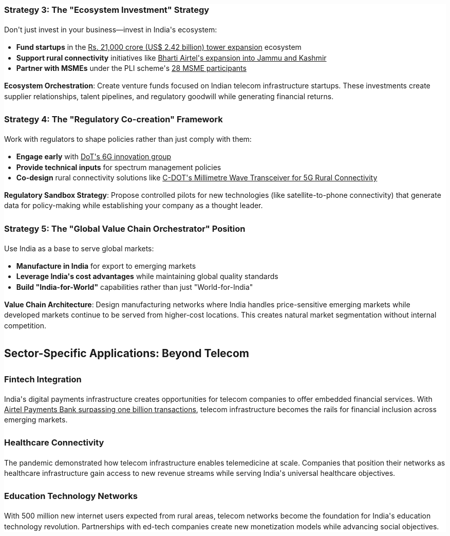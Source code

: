### Strategy 3: The "Ecosystem Investment" Strategy
Don't just invest in your business—invest in India's ecosystem:
- **Fund startups** in the [Rs. 21,000 crore (US$ 2.42 billion) tower expansion](https://www.ibef.org/industry/telecommunications) ecosystem
- **Support rural connectivity** initiatives like [Bharti Airtel's expansion into Jammu and Kashmir](https://www.ibef.org/industry/telecommunications)
- **Partner with MSMEs** under the PLI scheme's [28 MSME participants](https://www.ibef.org/industry/telecommunications)

**Ecosystem Orchestration**: Create venture funds focused on Indian telecom infrastructure startups. These investments create supplier relationships, talent pipelines, and regulatory goodwill while generating financial returns.

### Strategy 4: The "Regulatory Co-creation" Framework
Work with regulators to shape policies rather than just comply with them:
- **Engage early** with [DoT's 6G innovation group](https://www.ibef.org/industry/telecommunications)
- **Provide technical inputs** for spectrum management policies
- **Co-design** rural connectivity solutions like [C-DOT's Millimetre Wave Transceiver for 5G Rural Connectivity](https://www.ibef.org/industry/telecommunications)

**Regulatory Sandbox Strategy**: Propose controlled pilots for new technologies (like satellite-to-phone connectivity) that generate data for policy-making while establishing your company as a thought leader.

### Strategy 5: The "Global Value Chain Orchestrator" Position
Use India as a base to serve global markets:
- **Manufacture in India** for export to emerging markets
- **Leverage India's cost advantages** while maintaining global quality standards
- **Build "India-for-World"** capabilities rather than just "World-for-India"

**Value Chain Architecture**: Design manufacturing networks where India handles price-sensitive emerging markets while developed markets continue to be served from higher-cost locations. This creates natural market segmentation without internal competition.

## Sector-Specific Applications: Beyond Telecom

### Fintech Integration
India's digital payments infrastructure creates opportunities for telecom companies to offer embedded financial services. With [Airtel Payments Bank surpassing one billion transactions](https://www.ibef.org/industry/telecommunications), telecom infrastructure becomes the rails for financial inclusion across emerging markets.

### Healthcare Connectivity
The pandemic demonstrated how telecom infrastructure enables telemedicine at scale. Companies that position their networks as healthcare infrastructure gain access to new revenue streams while serving India's universal healthcare objectives.

### Education Technology Networks
With 500 million new internet users expected from rural areas, telecom networks become the foundation for India's education technology revolution. Partnerships with ed-tech companies create new monetization models while advancing social objectives.

